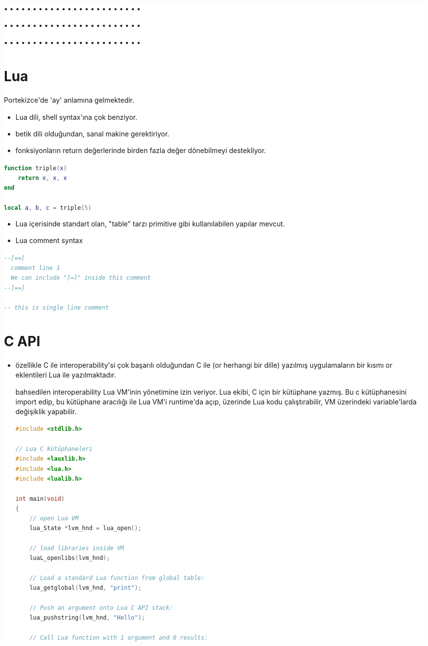 • • • • • • • • • • • • • • • • • • • • • • • •

• • • • • • • • • • • • • • • • • • • • • • • •

• • • • • • • • • • • • • • • • • • • • • • • •

# Lua
Portekizce'de 'ay' anlamına gelmektedir.

- Lua dili, shell syntax'ına çok benziyor.

- betik dili olduğundan, sanal makine gerektiriyor.

- fonksiyonların return değerlerinde birden fazla değer dönebilmeyi destekliyor.

```lua
function triple(x)
    return x, x, x
end

local a, b, c = triple(5)
```

- Lua içerisinde standart olan, "table" tarzı primitive gibi kullanılabilen yapılar mevcut.

- Lua comment syntax

```lua
--[==[
  comment line 1
  We can include "]=]" inside this comment
--]==]

-- this is single line comment
```

# C API

- özellikle C ile interoperability'si çok başarılı olduğundan C ile (or herhangi bir dille) yazılmış uygulamaların bir kısmı or eklentileri Lua ile yazılmaktadır.
  
  bahsedilen interoperability Lua VM'inin yönetimine izin veriyor. Lua ekibi, C için bir kütüphane yazmış. Bu c kütüphanesini import edip, bu kütüphane aracılığı ile Lua VM'i runtime'da açıp, üzerinde Lua kodu çalıştırabilir, VM üzerindeki variable'larda değişiklik yapabilir.

  ```c
  #include <stdlib.h>

  // Lua C kütüphaneleri
  #include <lauxlib.h>
  #include <lua.h>
  #include <lualib.h>

  int main(void)
  {
      // open Lua VM
      lua_State *lvm_hnd = lua_open();
      
      // load libraries inside VM
      luaL_openlibs(lvm_hnd);

      // Load a standard Lua function from global table:
      lua_getglobal(lvm_hnd, "print");

      // Push an argument onto Lua C API stack:
      lua_pushstring(lvm_hnd, "Hello");

      // Call Lua function with 1 argument and 0 results:
  ```